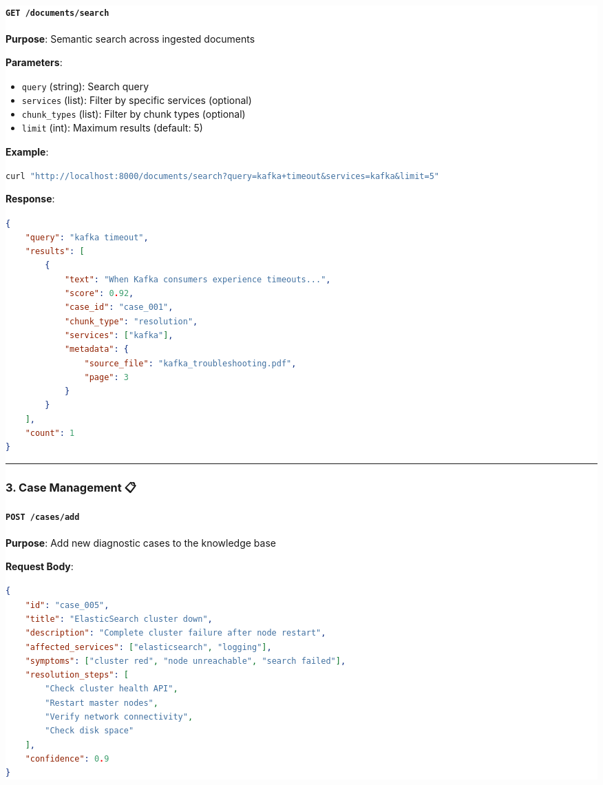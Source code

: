 #### `GET /documents/search`
**Purpose**: Semantic search across ingested documents

**Parameters**:
- `query` (string): Search query
- `services` (list): Filter by specific services (optional)
- `chunk_types` (list): Filter by chunk types (optional)  
- `limit` (int): Maximum results (default: 5)

**Example**:
```bash
curl "http://localhost:8000/documents/search?query=kafka+timeout&services=kafka&limit=5"
```

**Response**:
```json
{
    "query": "kafka timeout",
    "results": [
        {
            "text": "When Kafka consumers experience timeouts...",
            "score": 0.92,
            "case_id": "case_001",
            "chunk_type": "resolution",
            "services": ["kafka"],
            "metadata": {
                "source_file": "kafka_troubleshooting.pdf",
                "page": 3
            }
        }
    ],
    "count": 1
}
```

---

### 3. **Case Management** 📋

#### `POST /cases/add`
**Purpose**: Add new diagnostic cases to the knowledge base

**Request Body**:
```json
{
    "id": "case_005",
    "title": "ElasticSearch cluster down",
    "description": "Complete cluster failure after node restart",
    "affected_services": ["elasticsearch", "logging"],
    "symptoms": ["cluster red", "node unreachable", "search failed"],
    "resolution_steps": [
        "Check cluster health API",
        "Restart master nodes",
        "Verify network connectivity",
        "Check disk space"
    ],
    "confidence": 0.9
}
```
